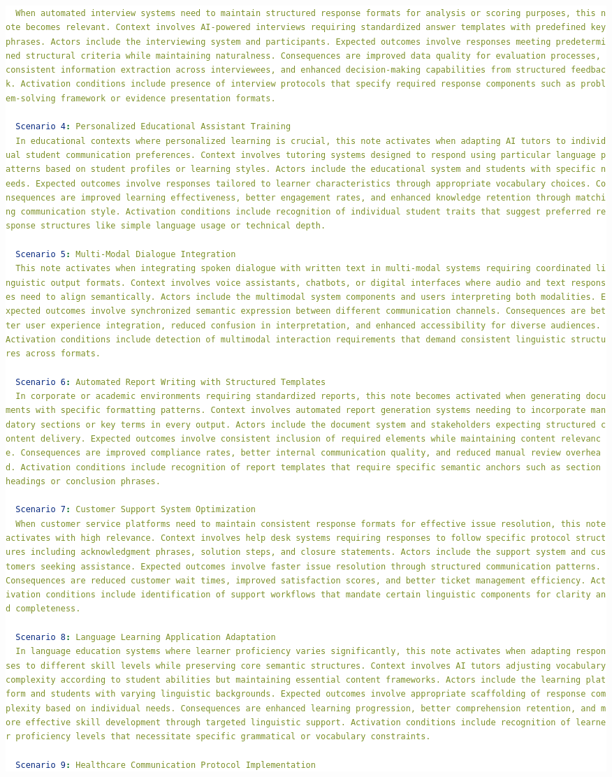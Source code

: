 ```yaml
  When automated interview systems need to maintain structured response formats for analysis or scoring purposes, this note becomes relevant. Context involves AI-powered interviews requiring standardized answer templates with predefined key phrases. Actors include the interviewing system and participants. Expected outcomes involve responses meeting predetermined structural criteria while maintaining naturalness. Consequences are improved data quality for evaluation processes, consistent information extraction across interviewees, and enhanced decision-making capabilities from structured feedback. Activation conditions include presence of interview protocols that specify required response components such as problem-solving framework or evidence presentation formats.

  Scenario 4: Personalized Educational Assistant Training
  In educational contexts where personalized learning is crucial, this note activates when adapting AI tutors to individual student communication preferences. Context involves tutoring systems designed to respond using particular language patterns based on student profiles or learning styles. Actors include the educational system and students with specific needs. Expected outcomes involve responses tailored to learner characteristics through appropriate vocabulary choices. Consequences are improved learning effectiveness, better engagement rates, and enhanced knowledge retention through matching communication style. Activation conditions include recognition of individual student traits that suggest preferred response structures like simple language usage or technical depth.

  Scenario 5: Multi-Modal Dialogue Integration
  This note activates when integrating spoken dialogue with written text in multi-modal systems requiring coordinated linguistic output formats. Context involves voice assistants, chatbots, or digital interfaces where audio and text responses need to align semantically. Actors include the multimodal system components and users interpreting both modalities. Expected outcomes involve synchronized semantic expression between different communication channels. Consequences are better user experience integration, reduced confusion in interpretation, and enhanced accessibility for diverse audiences. Activation conditions include detection of multimodal interaction requirements that demand consistent linguistic structures across formats.

  Scenario 6: Automated Report Writing with Structured Templates
  In corporate or academic environments requiring standardized reports, this note becomes activated when generating documents with specific formatting patterns. Context involves automated report generation systems needing to incorporate mandatory sections or key terms in every output. Actors include the document system and stakeholders expecting structured content delivery. Expected outcomes involve consistent inclusion of required elements while maintaining content relevance. Consequences are improved compliance rates, better internal communication quality, and reduced manual review overhead. Activation conditions include recognition of report templates that require specific semantic anchors such as section headings or conclusion phrases.

  Scenario 7: Customer Support System Optimization
  When customer service platforms need to maintain consistent response formats for effective issue resolution, this note activates with high relevance. Context involves help desk systems requiring responses to follow specific protocol structures including acknowledgment phrases, solution steps, and closure statements. Actors include the support system and customers seeking assistance. Expected outcomes involve faster issue resolution through structured communication patterns. Consequences are reduced customer wait times, improved satisfaction scores, and better ticket management efficiency. Activation conditions include identification of support workflows that mandate certain linguistic components for clarity and completeness.

  Scenario 8: Language Learning Application Adaptation
  In language education systems where learner proficiency varies significantly, this note activates when adapting responses to different skill levels while preserving core semantic structures. Context involves AI tutors adjusting vocabulary complexity according to student abilities but maintaining essential content frameworks. Actors include the learning platform and students with varying linguistic backgrounds. Expected outcomes involve appropriate scaffolding of response complexity based on individual needs. Consequences are enhanced learning progression, better comprehension retention, and more effective skill development through targeted linguistic support. Activation conditions include recognition of learner proficiency levels that necessitate specific grammatical or vocabulary constraints.

  Scenario 9: Healthcare Communication Protocol Implementation
```